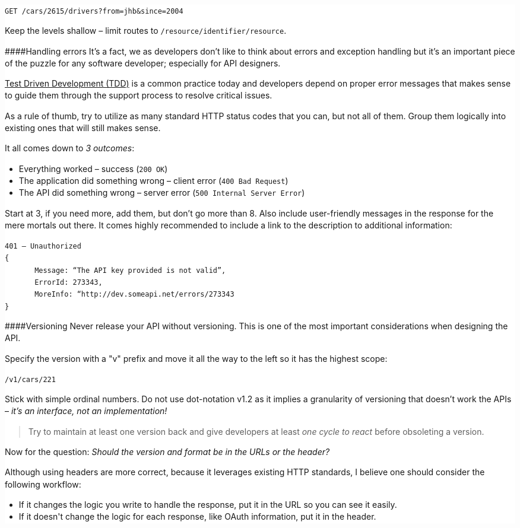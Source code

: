 ```
GET /cars/2615/drivers?from=jhb&since=2004

```

Keep the levels shallow – limit routes to `/resource/identifier/resource`.

####Handling errors
It’s a fact, we as developers don’t like to think about errors and exception handling but it’s an important piece of the puzzle for any software developer; especially for API designers.

<a href="http://en.wikipedia.org/wiki/Test_Driven_Development">Test Driven Development (TDD)</a> is a common practice today and developers depend on proper error messages that makes sense to guide them through the support process to resolve critical issues.

As a rule of thumb, try to utilize as many standard HTTP status codes that you can, but not all of them. Group them logically into existing ones that will&nbsp;still makes sense.

It all comes down to <em>3 outcomes</em>:
- Everything worked – success (`200 OK`)
- The application did something wrong – client error (`400 Bad Request`)
- The API did something wrong – server error (`500 Internal Server Error`)

Start at 3, if you need more, add them, but don’t go more than 8. Also include user-friendly messages in the response for the mere mortals out there. It comes highly recommended to include a link to the description to additional information:

```
401 – Unauthorized
{
       Message: “The API key provided is not valid”,
       ErrorId: 273343,
       MoreInfo: “http://dev.someapi.net/errors/273343
}
```

####Versioning
Never release your API without versioning. This is one of the most important considerations when designing the API.

Specify the version with a "v" prefix and move it all the way to the left so it has the highest scope:

```
/v1/cars/221
```

Stick with simple ordinal numbers. Do not use dot-notation v1.2 as it implies a granularity of versioning that doesn’t work the APIs – <em>it’s an interface, not an implementation!</em>

> Try to maintain at least one version back and give developers at least <em>one cycle to react</em> before obsoleting a version.

Now for the question: <em>Should the version and format be in the URLs or the header?</em> 

Although using headers are more correct, because it leverages existing HTTP standards, I believe one should consider the following workflow:
- If it changes the logic you write to handle the response, put it in the URL so you can see it easily.
- If it doesn't change the logic for each response, like OAuth information, put it in the header.
